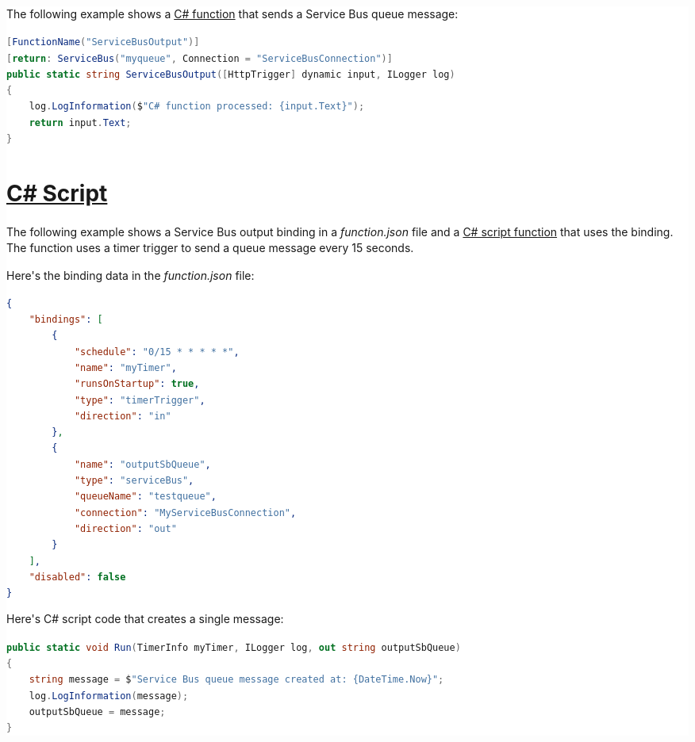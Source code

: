 The following example shows a [C# function](functions-dotnet-class-library.md) that sends a Service Bus queue message:

```cs
[FunctionName("ServiceBusOutput")]
[return: ServiceBus("myqueue", Connection = "ServiceBusConnection")]
public static string ServiceBusOutput([HttpTrigger] dynamic input, ILogger log)
{
    log.LogInformation($"C# function processed: {input.Text}");
    return input.Text;
}
```

# [C# Script](#tab/csharp-script)

The following example shows a Service Bus output binding in a *function.json* file and a [C# script function](functions-reference-csharp.md) that uses the binding. The function uses a timer trigger to send a queue message every 15 seconds.

Here's the binding data in the *function.json* file:

```json
{
    "bindings": [
        {
            "schedule": "0/15 * * * * *",
            "name": "myTimer",
            "runsOnStartup": true,
            "type": "timerTrigger",
            "direction": "in"
        },
        {
            "name": "outputSbQueue",
            "type": "serviceBus",
            "queueName": "testqueue",
            "connection": "MyServiceBusConnection",
            "direction": "out"
        }
    ],
    "disabled": false
}
```

Here's C# script code that creates a single message:

```cs
public static void Run(TimerInfo myTimer, ILogger log, out string outputSbQueue)
{
    string message = $"Service Bus queue message created at: {DateTime.Now}";
    log.LogInformation(message); 
    outputSbQueue = message;
}
```
